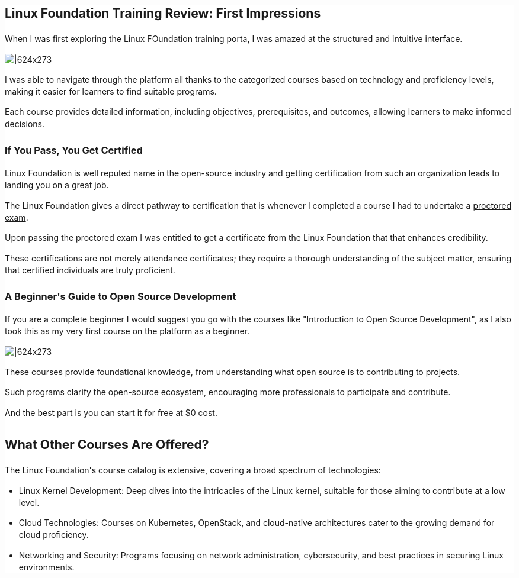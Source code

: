 ## Linux Foundation Training Review: First Impressions

When I was first exploring the Linux FOundation training porta, I was amazed at the structured and intuitive interface.

![|624x273](https://lh7-rt.googleusercontent.com/docsz/AD_4nXfXHO5m1hVgHO0PMCWCVCgjKyoiNriyf6mE3jn5VcLjQsyEUU96uvxjyMiBeRKEFBk4ukjb76jra2e80S9w0mUHcT-v2_kYvENDgZhXQC4W0MaP0GfUzf02dekr--k9wuajs-vZ2A?key=BP9b9y5dcOaw_128noPQx8JF)

I was able to navigate through the platform all thanks to the categorized courses based on technology and proficiency levels, making it easier for learners to find suitable programs.

Each course provides detailed information, including objectives, prerequisites, and outcomes, allowing learners to make informed decisions.

### If You Pass, You Get Certified

Linux Foundation is well reputed name in the open-source industry and getting certification from such an organization leads to landing you on a great job.

The Linux Foundation gives a direct pathway to certification that is whenever I completed a course I had to undertake a [proctored exam](https://training.linuxfoundation.org/blog/proctoring-for-linux-foundation-certification-exams-explained/).

Upon passing the proctored exam I was entitled to get a certificate from the Linux Foundation that that enhances credibility.

These certifications are not merely attendance certificates; they require a thorough understanding of the subject matter, ensuring that certified individuals are truly proficient.

### A Beginner's Guide to Open Source Development

If you are a complete beginner I would suggest you go with the courses like "Introduction to Open Source Development", as I also took this as my very first course on the platform as a beginner.

![|624x273](https://lh7-rt.googleusercontent.com/docsz/AD_4nXfawrk9jkrq3LDwP1YKbpgT32A5c8GdX1vVv0TlD8NX20uWTa3gnyQzlrUjEkk9PyTk2hcYmXo2QYe3zreS6WKq2Udmit26LCRqxlEql9C0EgRgp2fXYhskXTuZ8sbjqoww5hot-w?key=BP9b9y5dcOaw_128noPQx8JF)

These courses provide foundational knowledge, from understanding what open source is to contributing to projects.

Such programs clarify the open-source ecosystem, encouraging more professionals to participate and contribute.

And the best part is you can start it for free at $0 cost.

## What Other Courses Are Offered?

The Linux Foundation's course catalog is extensive, covering a broad spectrum of technologies:

* Linux Kernel Development: Deep dives into the intricacies of the Linux kernel, suitable for those aiming to contribute at a low level.

* Cloud Technologies: Courses on Kubernetes, OpenStack, and cloud-native architectures cater to the growing demand for cloud proficiency.

* Networking and Security: Programs focusing on network administration, cybersecurity, and best practices in securing Linux environments.
